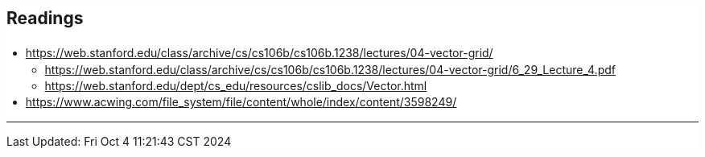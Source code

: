 ## Readings

- <https://web.stanford.edu/class/archive/cs/cs106b/cs106b.1238/lectures/04-vector-grid/>
	- <https://web.stanford.edu/class/archive/cs/cs106b/cs106b.1238/lectures/04-vector-grid/6_29_Lecture_4.pdf>
	- <https://web.stanford.edu/dept/cs_edu/resources/cslib_docs/Vector.html>
- <https://www.acwing.com/file_system/file/content/whole/index/content/3598249/>

---

Last Updated: Fri Oct  4 11:21:43 CST 2024
